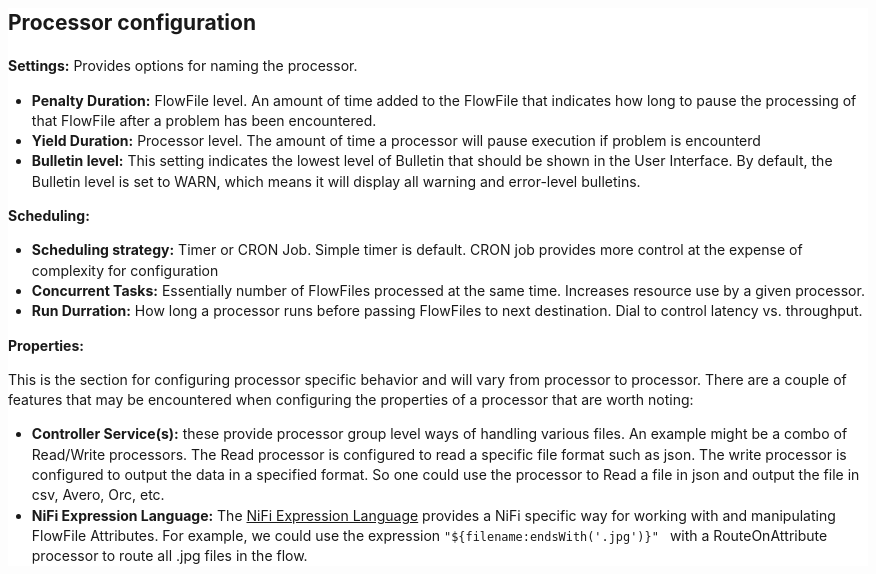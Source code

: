 ## Processor configuration

**Settings:** Provides options for naming the processor. 

- **Penalty Duration:** FlowFile level. An amount of time added to the FlowFile that indicates how long to pause the processing of that FlowFile after a problem has been encountered.
- **Yield Duration:** Processor level. The amount of time a processor will pause execution if problem is encounterd
- **Bulletin level:** This setting indicates the lowest level of Bulletin that should be shown in the User Interface. By default, the Bulletin level is set to WARN, which means it will display all warning and error-level bulletins.

**Scheduling:**

- **Scheduling strategy:** Timer or CRON Job. Simple timer is default. CRON job provides more control at the expense of complexity for configuration
- **Concurrent Tasks:** Essentially number of FlowFiles processed at the same time. Increases resource use by a given processor. 
- **Run Durration:** How long a processor runs before passing FlowFiles to next destination. Dial to control latency vs. throughput.

**Properties:**

This is the section for configuring processor specific behavior and will vary from processor to processor. There are a couple of features that may be encountered when configuring the properties of a processor that are worth noting:

- **Controller Service(s):** these provide processor group level ways of handling various files. An example might be a combo of Read/Write processors. The Read processor is configured to read a specific file format such as json. The write processor is configured to output the data in a specified format. So one could use the processor to Read a file in json and output the file in csv, Avero, Orc, etc.
- **NiFi Expression Language:** The [NiFi Expression Language](https://nifi.apache.org/docs/nifi-docs/html/expression-language-guide.html) provides a NiFi specific way for working with and manipulating FlowFile Attributes. For example, we could use the expression `"${filename:endsWith('.jpg')}"
` with a RouteOnAttribute processor to route all .jpg files in the flow.

<figure>